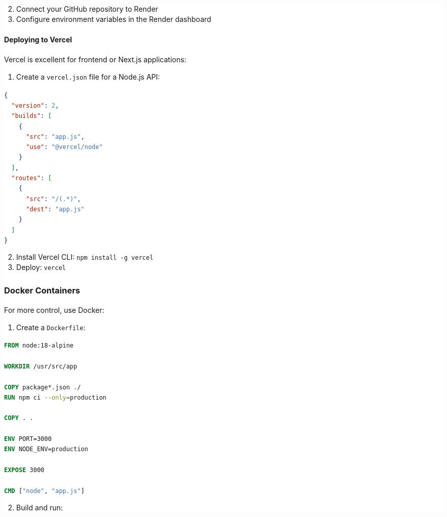 2. Connect your GitHub repository to Render
3. Configure environment variables in the Render dashboard

#### Deploying to Vercel

Vercel is excellent for frontend or Next.js applications:

1. Create a `vercel.json` file for a Node.js API:

```json
{
  "version": 2,
  "builds": [
    {
      "src": "app.js",
      "use": "@vercel/node"
    }
  ],
  "routes": [
    {
      "src": "/(.*)",
      "dest": "app.js"
    }
  ]
}
```

2. Install Vercel CLI: `npm install -g vercel`
3. Deploy: `vercel`

### Docker Containers

For more control, use Docker:

1. Create a `Dockerfile`:

```dockerfile
FROM node:18-alpine

WORKDIR /usr/src/app

COPY package*.json ./
RUN npm ci --only=production

COPY . .

ENV PORT=3000
ENV NODE_ENV=production

EXPOSE 3000

CMD ["node", "app.js"]
```

2. Build and run:
